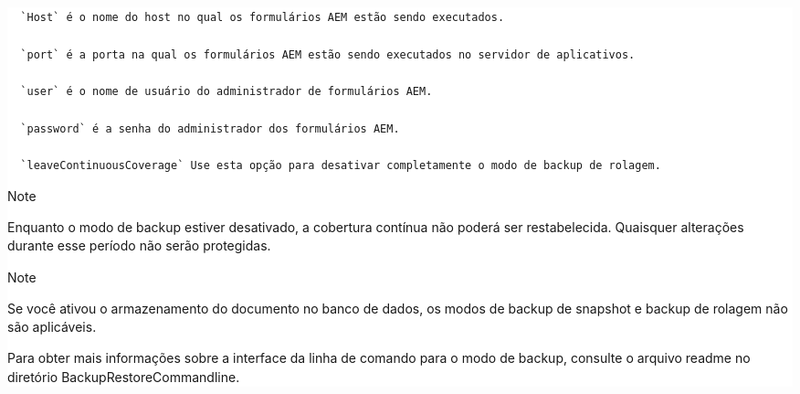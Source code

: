       `Host` é o nome do host no qual os formulários AEM estão sendo executados.

      `port` é a porta na qual os formulários AEM estão sendo executados no servidor de aplicativos.

      `user` é o nome de usuário do administrador de formulários AEM.

      `password` é a senha do administrador dos formulários AEM.

      `leaveContinuousCoverage` Use esta opção para desativar completamente o modo de backup de rolagem.
   >[!NOTE]
   >
   >Enquanto o modo de backup estiver desativado, a cobertura contínua não poderá ser restabelecida. Quaisquer alterações durante esse período não serão protegidas.

   >[!NOTE]
   >
   >Se você ativou o armazenamento do documento no banco de dados, os modos de backup de snapshot e backup de rolagem não são aplicáveis.

   Para obter mais informações sobre a interface da linha de comando para o modo de backup, consulte o arquivo readme no diretório BackupRestoreCommandline.

